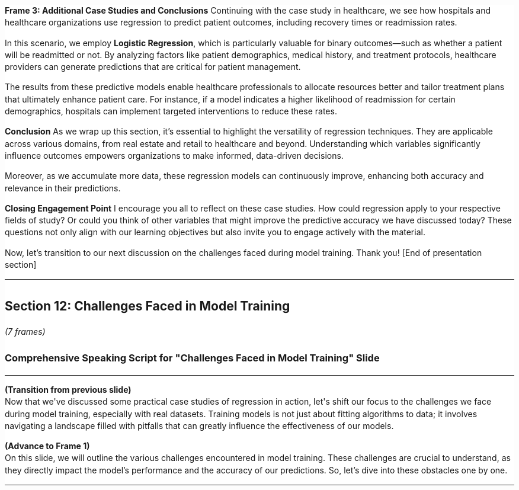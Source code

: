 **Frame 3: Additional Case Studies and Conclusions**
Continuing with the case study in healthcare, we see how hospitals and healthcare organizations use regression to predict patient outcomes, including recovery times or readmission rates. 

In this scenario, we employ **Logistic Regression**, which is particularly valuable for binary outcomes—such as whether a patient will be readmitted or not. By analyzing factors like patient demographics, medical history, and treatment protocols, healthcare providers can generate predictions that are critical for patient management.

The results from these predictive models enable healthcare professionals to allocate resources better and tailor treatment plans that ultimately enhance patient care. For instance, if a model indicates a higher likelihood of readmission for certain demographics, hospitals can implement targeted interventions to reduce these rates.

**Conclusion**
As we wrap up this section, it’s essential to highlight the versatility of regression techniques. They are applicable across various domains, from real estate and retail to healthcare and beyond. Understanding which variables significantly influence outcomes empowers organizations to make informed, data-driven decisions.

Moreover, as we accumulate more data, these regression models can continuously improve, enhancing both accuracy and relevance in their predictions.

**Closing Engagement Point**
I encourage you all to reflect on these case studies. How could regression apply to your respective fields of study? Or could you think of other variables that might improve the predictive accuracy we have discussed today? These questions not only align with our learning objectives but also invite you to engage actively with the material.

Now, let’s transition to our next discussion on the challenges faced during model training. Thank you! [End of presentation section]

---

## Section 12: Challenges Faced in Model Training
*(7 frames)*

### Comprehensive Speaking Script for "Challenges Faced in Model Training" Slide

---

**(Transition from previous slide)**  
Now that we've discussed some practical case studies of regression in action, let's shift our focus to the challenges we face during model training, especially with real datasets. Training models is not just about fitting algorithms to data; it involves navigating a landscape filled with pitfalls that can greatly influence the effectiveness of our models. 

**(Advance to Frame 1)**  
On this slide, we will outline the various challenges encountered in model training. These challenges are crucial to understand, as they directly impact the model’s performance and the accuracy of our predictions. So, let’s dive into these obstacles one by one.

---
